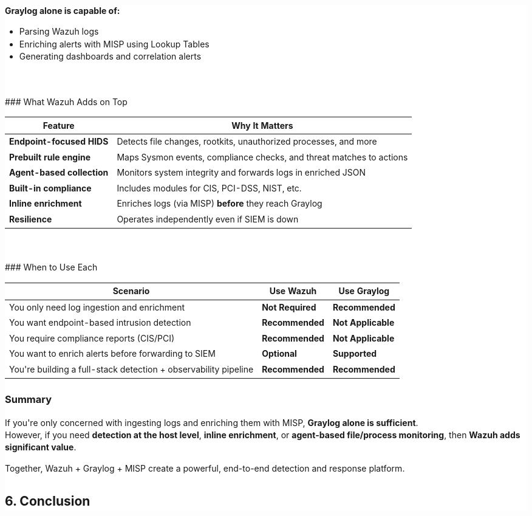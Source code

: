 **Graylog alone is capable of:**  
- Parsing Wazuh logs  
- Enriching alerts with MISP using Lookup Tables  
- Generating dashboards and correlation alerts

<br>

</br>
### What Wazuh Adds on Top

| Feature | Why It Matters |
|---------|----------------|
| **Endpoint-focused HIDS** | Detects file changes, rootkits, unauthorized processes, and more |
| **Prebuilt rule engine** | Maps Sysmon events, compliance checks, and threat matches to actions |
| **Agent-based collection** | Monitors system integrity and forwards logs in enriched JSON |
| **Built-in compliance** | Includes modules for CIS, PCI-DSS, NIST, etc. |
| **Inline enrichment** | Enriches logs (via MISP) **before** they reach Graylog |
| **Resilience** | Operates independently even if SIEM is down |

<br>

</br>
### When to Use Each

| Scenario                                                   | Use Wazuh            | Use Graylog         |
|------------------------------------------------------------|----------------------|---------------------|
| You only need log ingestion and enrichment                 | **Not Required**     | **Recommended**     |
| You want endpoint-based intrusion detection                | **Recommended**      | **Not Applicable**  |
| You require compliance reports (CIS/PCI)                   | **Recommended**      | **Not Applicable**  |
| You want to enrich alerts before forwarding to SIEM        | **Optional**         | **Supported**       |
| You're building a full-stack detection + observability pipeline | **Recommended** | **Recommended**     |



###  Summary

If you're only concerned with ingesting logs and enriching them with MISP, **Graylog alone is sufficient**.  
However, if you need **detection at the host level**, **inline enrichment**, or **agent-based file/process monitoring**, then **Wazuh adds significant value**.

Together, Wazuh + Graylog + MISP create a powerful, end-to-end detection and response platform.




## 6. Conclusion
